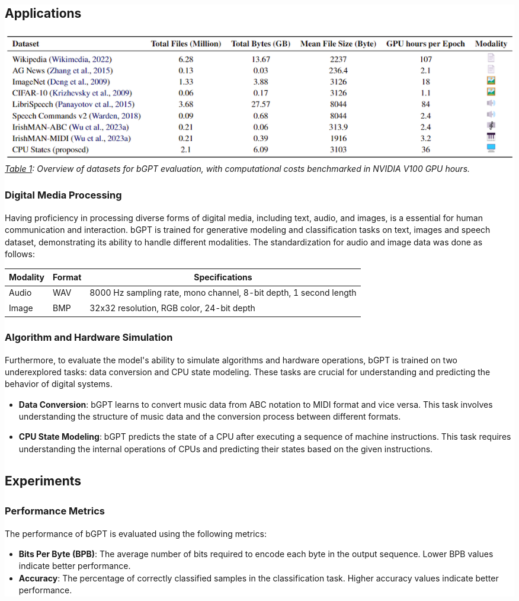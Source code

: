 ## Applications

![datasets](datasets.png) <br>
*[Table 1](https://arxiv.org/abs/2402.19155): Overview of datasets for bGPT evaluation, with computational costs benchmarked in NVIDIA V100 GPU hours.*

### Digital Media Processing

Having proficiency in processing diverse forms of digital media, including text, audio, and images, is a essential for human communication and interaction. bGPT is trained for generative modeling and classification tasks on text, images and speech dataset, demonstrating its ability to handle different modalities. The standardization for audio and image data was done as follows:

| Modality | Format      | Specifications |
|----------|-------------|----------------|
| Audio    | WAV         | 8000 Hz sampling rate, mono channel, 8-bit depth, 1 second length |
| Image    | BMP         | 32x32 resolution, RGB color, 24-bit depth |

### Algorithm and Hardware Simulation

Furthermore, to evaluate the model's ability to simulate algorithms and hardware operations, bGPT is trained on two underexplored tasks: data conversion and CPU state modeling. These tasks are crucial for understanding and predicting the behavior of digital systems.

- **Data Conversion**: bGPT learns to convert music data from ABC notation to MIDI format and vice versa. This task involves understanding the structure of music data and the conversion process between different formats.

- **CPU State Modeling**: bGPT predicts the state of a CPU after executing a sequence of machine instructions. This task requires understanding the internal operations of CPUs and predicting their states based on the given instructions.


## Experiments

### Performance Metrics

The performance of bGPT is evaluated using the following metrics:

- **Bits Per Byte (BPB)**: The average number of bits required to encode each byte in the output sequence. Lower BPB values indicate better performance.
- **Accuracy**: The percentage of correctly classified samples in the classification task. Higher accuracy values indicate better performance.
